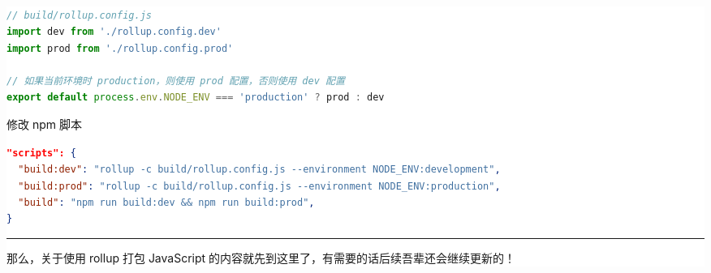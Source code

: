 ```js
// build/rollup.config.js
import dev from './rollup.config.dev'
import prod from './rollup.config.prod'

// 如果当前环境时 production，则使用 prod 配置，否则使用 dev 配置
export default process.env.NODE_ENV === 'production' ? prod : dev
```

修改 npm 脚本

```json
"scripts": {
  "build:dev": "rollup -c build/rollup.config.js --environment NODE_ENV:development",
  "build:prod": "rollup -c build/rollup.config.js --environment NODE_ENV:production",
  "build": "npm run build:dev && npm run build:prod",
}
```

***

那么，关于使用 rollup 打包 JavaScript 的内容就先到这里了，有需要的话后续吾辈还会继续更新的！
